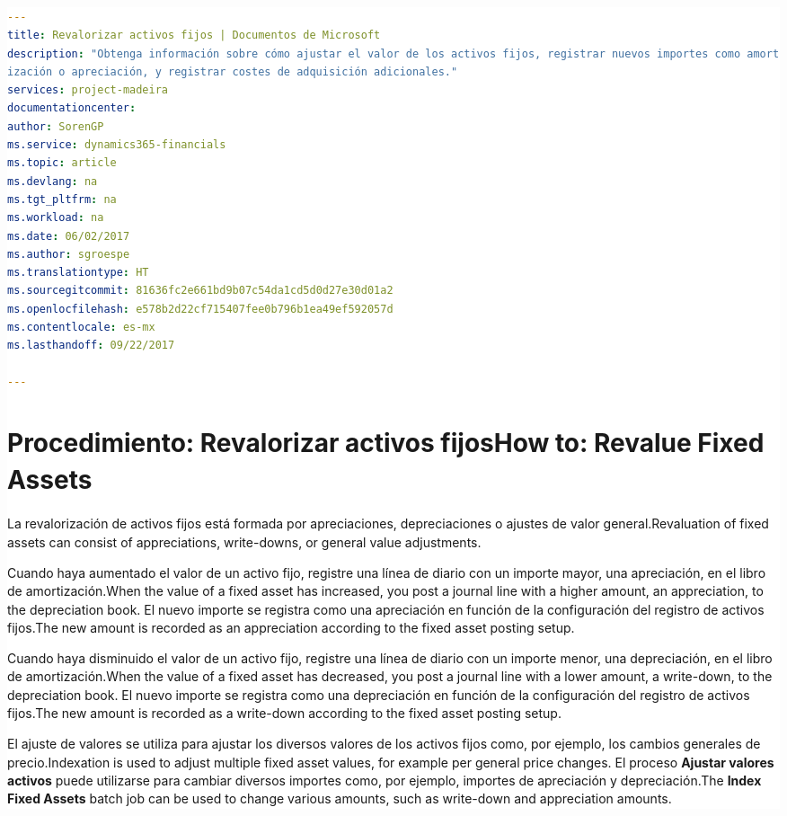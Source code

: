 ```yaml
---
title: Revalorizar activos fijos | Documentos de Microsoft
description: "Obtenga información sobre cómo ajustar el valor de los activos fijos, registrar nuevos importes como amortización o apreciación, y registrar costes de adquisición adicionales."
services: project-madeira
documentationcenter: 
author: SorenGP
ms.service: dynamics365-financials
ms.topic: article
ms.devlang: na
ms.tgt_pltfrm: na
ms.workload: na
ms.date: 06/02/2017
ms.author: sgroespe
ms.translationtype: HT
ms.sourcegitcommit: 81636fc2e661bd9b07c54da1cd5d0d27e30d01a2
ms.openlocfilehash: e578b2d22cf715407fee0b796b1ea49ef592057d
ms.contentlocale: es-mx
ms.lasthandoff: 09/22/2017

---
```

# <a name="how-to-revalue-fixed-assets"></a><span data-ttu-id="84eff-103">Procedimiento: Revalorizar activos fijos</span><span class="sxs-lookup"><span data-stu-id="84eff-103">How to: Revalue Fixed Assets</span></span>
<span data-ttu-id="84eff-104">La revalorización de activos fijos está formada por apreciaciones, depreciaciones o ajustes de valor general.</span><span class="sxs-lookup"><span data-stu-id="84eff-104">Revaluation of fixed assets can consist of appreciations, write-downs, or general value adjustments.</span></span>

<span data-ttu-id="84eff-105">Cuando haya aumentado el valor de un activo fijo, registre una línea de diario con un importe mayor, una apreciación, en el libro de amortización.</span><span class="sxs-lookup"><span data-stu-id="84eff-105">When the value of a fixed asset has increased, you post a journal line with a higher amount, an appreciation, to the depreciation book.</span></span> <span data-ttu-id="84eff-106">El nuevo importe se registra como una apreciación en función de la configuración del registro de activos fijos.</span><span class="sxs-lookup"><span data-stu-id="84eff-106">The new amount is recorded as an appreciation according to the fixed asset posting setup.</span></span>

<span data-ttu-id="84eff-107">Cuando haya disminuido el valor de un activo fijo, registre una línea de diario con un importe menor, una depreciación, en el libro de amortización.</span><span class="sxs-lookup"><span data-stu-id="84eff-107">When the value of a fixed asset has decreased, you post a journal line with a lower amount, a write-down, to the depreciation book.</span></span> <span data-ttu-id="84eff-108">El nuevo importe se registra como una depreciación en función de la configuración del registro de activos fijos.</span><span class="sxs-lookup"><span data-stu-id="84eff-108">The new amount is recorded as a write-down according to the fixed asset posting setup.</span></span>

<span data-ttu-id="84eff-109">El ajuste de valores se utiliza para ajustar los diversos valores de los activos fijos como, por ejemplo, los cambios generales de precio.</span><span class="sxs-lookup"><span data-stu-id="84eff-109">Indexation is used to adjust multiple fixed asset values, for example per general price changes.</span></span> <span data-ttu-id="84eff-110">El proceso **Ajustar valores activos** puede utilizarse para cambiar diversos importes como, por ejemplo, importes de apreciación y depreciación.</span><span class="sxs-lookup"><span data-stu-id="84eff-110">The **Index Fixed Assets** batch job can be used to change various amounts, such as write-down and appreciation amounts.</span></span>
